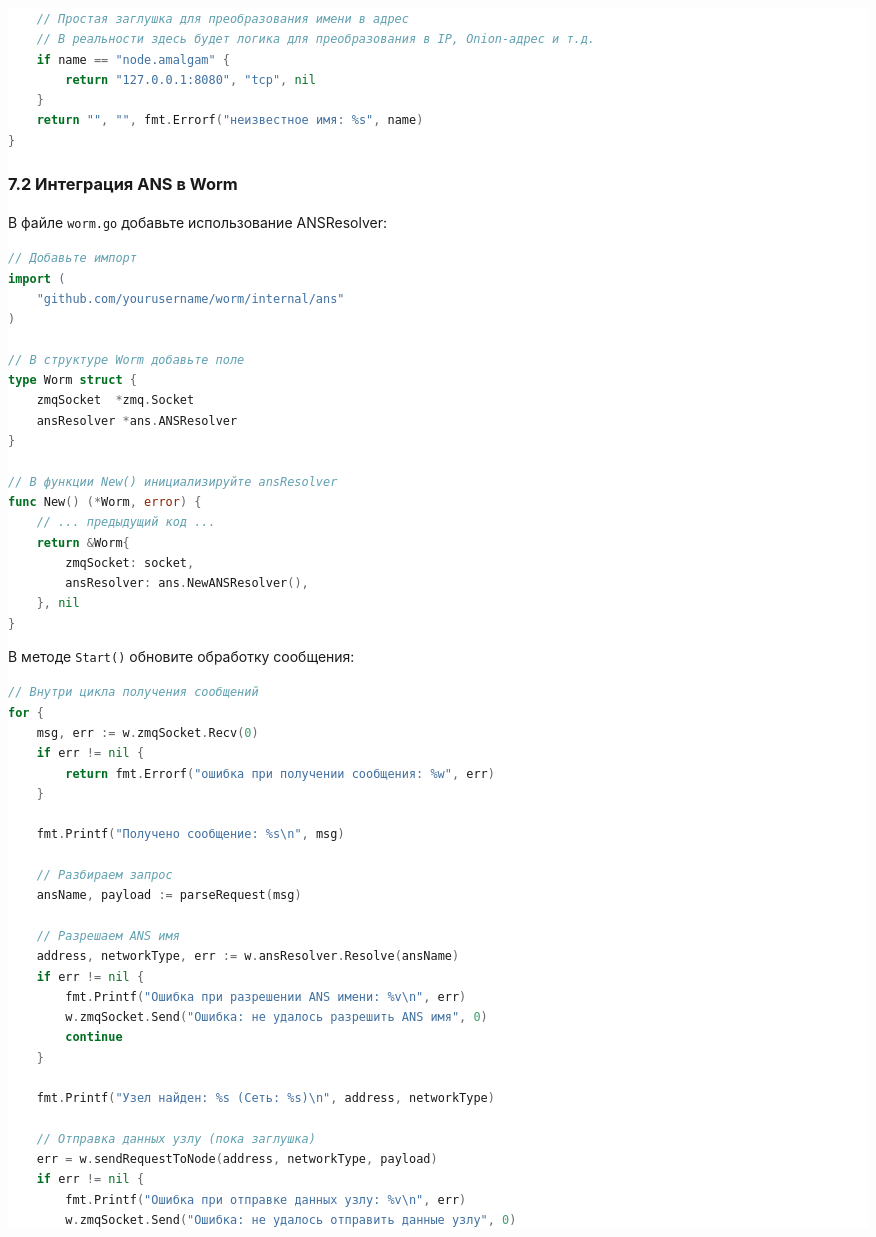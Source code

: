```go
    // Простая заглушка для преобразования имени в адрес
    // В реальности здесь будет логика для преобразования в IP, Onion-адрес и т.д.
    if name == "node.amalgam" {
        return "127.0.0.1:8080", "tcp", nil
    }
    return "", "", fmt.Errorf("неизвестное имя: %s", name)
}
```

### 7.2 Интеграция ANS в Worm

В файле `worm.go` добавьте использование ANSResolver:

```go
// Добавьте импорт
import (
    "github.com/yourusername/worm/internal/ans"
)

// В структуре Worm добавьте поле
type Worm struct {
    zmqSocket  *zmq.Socket
    ansResolver *ans.ANSResolver
}

// В функции New() инициализируйте ansResolver
func New() (*Worm, error) {
    // ... предыдущий код ...
    return &Worm{
        zmqSocket: socket,
        ansResolver: ans.NewANSResolver(),
    }, nil
}
```

В методе `Start()` обновите обработку сообщения:

```go
// Внутри цикла получения сообщений
for {
    msg, err := w.zmqSocket.Recv(0)
    if err != nil {
        return fmt.Errorf("ошибка при получении сообщения: %w", err)
    }

    fmt.Printf("Получено сообщение: %s\n", msg)

    // Разбираем запрос
    ansName, payload := parseRequest(msg)

    // Разрешаем ANS имя
    address, networkType, err := w.ansResolver.Resolve(ansName)
    if err != nil {
        fmt.Printf("Ошибка при разрешении ANS имени: %v\n", err)
        w.zmqSocket.Send("Ошибка: не удалось разрешить ANS имя", 0)
        continue
    }

    fmt.Printf("Узел найден: %s (Сеть: %s)\n", address, networkType)

    // Отправка данных узлу (пока заглушка)
    err = w.sendRequestToNode(address, networkType, payload)
    if err != nil {
        fmt.Printf("Ошибка при отправке данных узлу: %v\n", err)
        w.zmqSocket.Send("Ошибка: не удалось отправить данные узлу", 0)
```